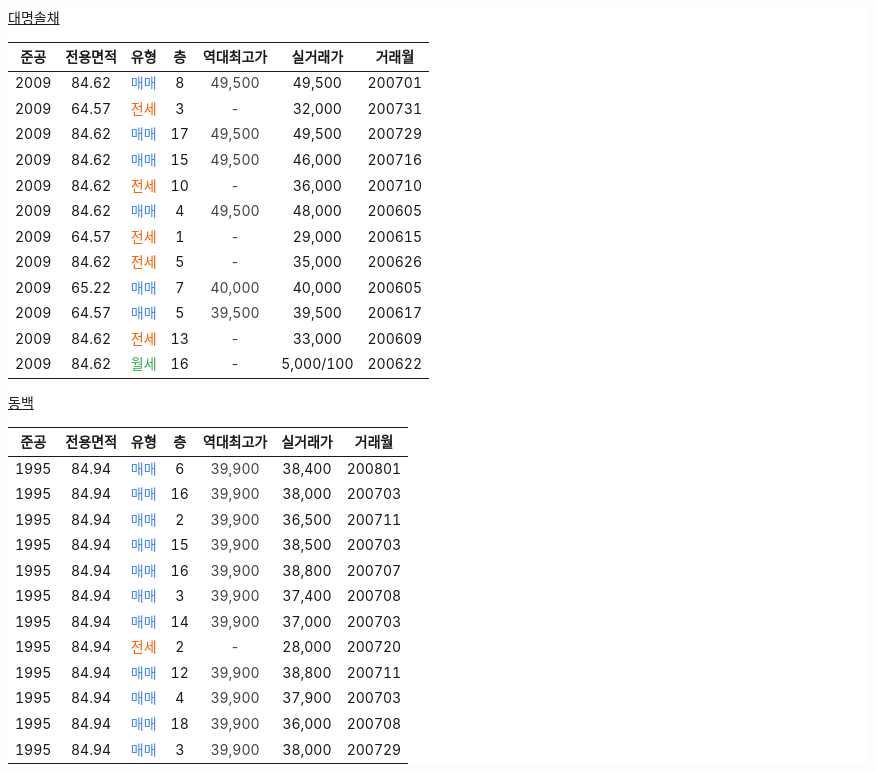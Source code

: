 
<script async src="//pagead2.googlesyndication.com/pagead/js/adsbygoogle.js"></script>

<ins class="adsbygoogle"
     style="display:block"
     data-ad-client="ca-pub-2446590836940007"
     data-ad-slot="1659523306"
     data-ad-format="auto"
     data-full-width-responsive="true"></ins>
<script>
(adsbygoogle = window.adsbygoogle || []).push({});
</script>


[대명솔채](https://search.naver.com/search.naver?query=%EA%B2%BD%EA%B8%B0%EB%8F%84+%EC%9D%98%EC%99%95%EC%8B%9C+%EC%98%A4%EC%A0%84%EB%8F%99+%EB%8C%80%EB%AA%85%EC%86%94%EC%B1%84)

|준공|전용면적|유형|층|역대최고가|실거래가|거래월|
|:---:|:---:|:---:|:---:|:---:|:---:|:---:|
|2009|84.62|<span style="color:#4285f3">매매</span>|8|<span style="color:#444444">49,500</span>|49,500|200701|
|2009|64.57|<span style="color:#ff5a00">전세</span>|3|<span style="color:#444444">-</span>|32,000|200731|
|2009|84.62|<span style="color:#4285f3">매매</span>|17|<span style="color:#444444">49,500</span>|49,500|200729|
|2009|84.62|<span style="color:#4285f3">매매</span>|15|<span style="color:#444444">49,500</span>|46,000|200716|
|2009|84.62|<span style="color:#ff5a00">전세</span>|10|<span style="color:#444444">-</span>|36,000|200710|
|2009|84.62|<span style="color:#4285f3">매매</span>|4|<span style="color:#444444">49,500</span>|48,000|200605|
|2009|64.57|<span style="color:#ff5a00">전세</span>|1|<span style="color:#444444">-</span>|29,000|200615|
|2009|84.62|<span style="color:#ff5a00">전세</span>|5|<span style="color:#444444">-</span>|35,000|200626|
|2009|65.22|<span style="color:#4285f3">매매</span>|7|<span style="color:#444444">40,000</span>|40,000|200605|
|2009|64.57|<span style="color:#4285f3">매매</span>|5|<span style="color:#444444">39,500</span>|39,500|200617|
|2009|84.62|<span style="color:#ff5a00">전세</span>|13|<span style="color:#444444">-</span>|33,000|200609|
|2009|84.62|<span style="color:#34a853">월세</span>|16|<span style="color:#444444">-</span>|5,000/100|200622|

[동백](https://search.naver.com/search.naver?query=%EA%B2%BD%EA%B8%B0%EB%8F%84+%EC%9D%98%EC%99%95%EC%8B%9C+%EC%98%A4%EC%A0%84%EB%8F%99+%EB%8F%99%EB%B0%B1)

|준공|전용면적|유형|층|역대최고가|실거래가|거래월|
|:---:|:---:|:---:|:---:|:---:|:---:|:---:|
|1995|84.94|<span style="color:#4285f3">매매</span>|6|<span style="color:#444444">39,900</span>|38,400|200801|
|1995|84.94|<span style="color:#4285f3">매매</span>|16|<span style="color:#444444">39,900</span>|38,000|200703|
|1995|84.94|<span style="color:#4285f3">매매</span>|2|<span style="color:#444444">39,900</span>|36,500|200711|
|1995|84.94|<span style="color:#4285f3">매매</span>|15|<span style="color:#444444">39,900</span>|38,500|200703|
|1995|84.94|<span style="color:#4285f3">매매</span>|16|<span style="color:#444444">39,900</span>|38,800|200707|
|1995|84.94|<span style="color:#4285f3">매매</span>|3|<span style="color:#444444">39,900</span>|37,400|200708|
|1995|84.94|<span style="color:#4285f3">매매</span>|14|<span style="color:#444444">39,900</span>|37,000|200703|
|1995|84.94|<span style="color:#ff5a00">전세</span>|2|<span style="color:#444444">-</span>|28,000|200720|
|1995|84.94|<span style="color:#4285f3">매매</span>|12|<span style="color:#444444">39,900</span>|38,800|200711|
|1995|84.94|<span style="color:#4285f3">매매</span>|4|<span style="color:#444444">39,900</span>|37,900|200703|
|1995|84.94|<span style="color:#4285f3">매매</span>|18|<span style="color:#444444">39,900</span>|36,000|200708|
|1995|84.94|<span style="color:#4285f3">매매</span>|3|<span style="color:#444444">39,900</span>|38,000|200729|